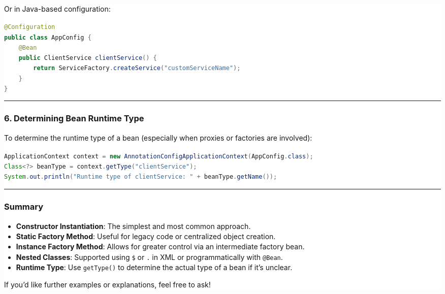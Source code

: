 Or in Java-based configuration:  
```java
@Configuration
public class AppConfig {
    @Bean
    public ClientService clientService() {
        return ServiceFactory.createService("customServiceName");
    }
}
```

---

### 6. **Determining Bean Runtime Type**  

To determine the runtime type of a bean (especially when proxies or factories are involved):  
```java
ApplicationContext context = new AnnotationConfigApplicationContext(AppConfig.class);
Class<?> beanType = context.getType("clientService");
System.out.println("Runtime type of clientService: " + beanType.getName());
```

---

### Summary  

- **Constructor Instantiation**: The simplest and most common approach.  
- **Static Factory Method**: Useful for legacy code or centralized object creation.  
- **Instance Factory Method**: Allows for greater control via an intermediate factory bean.  
- **Nested Classes**: Supported using `$` or `.` in XML or programmatically with `@Bean`.  
- **Runtime Type**: Use `getType()` to determine the actual type of a bean if it’s unclear.  

If you’d like further examples or explanations, feel free to ask!
